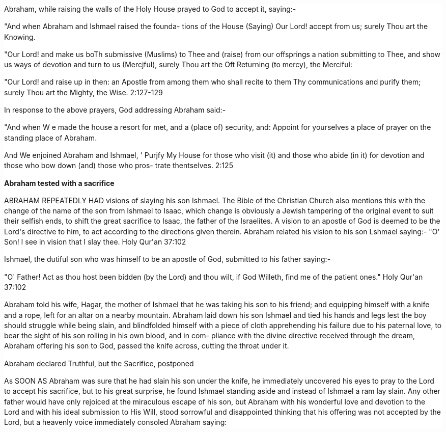 Abraham, while raising the walls of the Holy House prayed to God to
accept it, saying:-

"And when Abraham and Ishmael raised the founda- tions of the House
(Saying) Our Lord! accept from us; surely Thou art the Knowing.

"Our Lord! and make us boTh submissive (Muslims) to Thee and (raise)
from our offsprings a nation submitting to Thee, and show us ways of
devotion and turn to us (Mercjful), surely Thou art the Oft Returning
(to mercy), the Merciful:

"Our Lord! and raise up in then: an Apostle from among them who shall
recite to them Thy communications and purify them; surely Thou art the
Mighty, the Wise. 2:127-129

In response to the above prayers, God addressing Abraham said:-

"And when W e made the house a resort for met, and a (place of)
security, and: Appoint for yourselves a place of prayer on the standing
place of Abraham.

And We enjoined Abraham and Ishmael, ' Purjfy My House for those who
visit (it) and those who abide (in it) for devotion and those who bow
down (and) those who pros- trate thentselves. 2:125

**Abraham tested with a sacrifice**

ABRAHAM REPEATEDLY HAD visions of slaying his son Ishmael. The Bible of
the Christian Church also mentions this with the change of the name of
the son from Ishmael to Isaac, which change is obviously a Jewish
tampering of the original event to suit their selfish ends, to shift the
great sacrifice to Isaac, the father of the Israelites. A vision to an
apostle of God is deemed to be the Lord's directive to him, to act
according to the directions given therein. Abraham related his vision to
his son Lshmael saying:- "O' Son! I see in vision that I slay thee. Holy
Qur'an 37:102

Ishmael, the dutiful son who was himself to be an apostle of God,
submitted to his father saying:-

"O' Father! Act as thou host been bidden (by the Lord) and thou wilt,
if God Willeth, find me of the patient ones." Holy Qur'an 37:102

Abraham told his wife, Hagar, the mother of Ishmael that he was taking
his son to his friend; and equipping himself with a knife and a rope,
left for an altar on a nearby mountain. Abraham laid down his son
Ishmael and tied his hands and legs lest the boy should struggle while
being slain, and blindfolded himself with a piece of cloth apprehending
his failure due to his paternal love, to bear the sight of his son
rolling in his own blood, and in com- pliance with the divine directive
received through the dream, Abraham offering his son to God, passed the
knife across, cutting the throat under it.

Abraham declared Truthful, but the Sacrifice, postponed

As SOON AS Abraham was sure that he had slain his son under the knife,
he immediately uncovered his eyes to pray to the Lord to accept his
sacrifice, but to his great surprise, he found Ishmael standing aside
and instead of Ishmael a ram lay slain. Any other father would have only
rejoiced at the miraculous escape of his son, but Abraham with his
wonderful love and devotion to the Lord and with his ideal submission to
His Will, stood sorrowful and disappointed thinking that his offering
was not accepted by the Lord, but a heavenly voice immediately consoled
Abraham saying:
